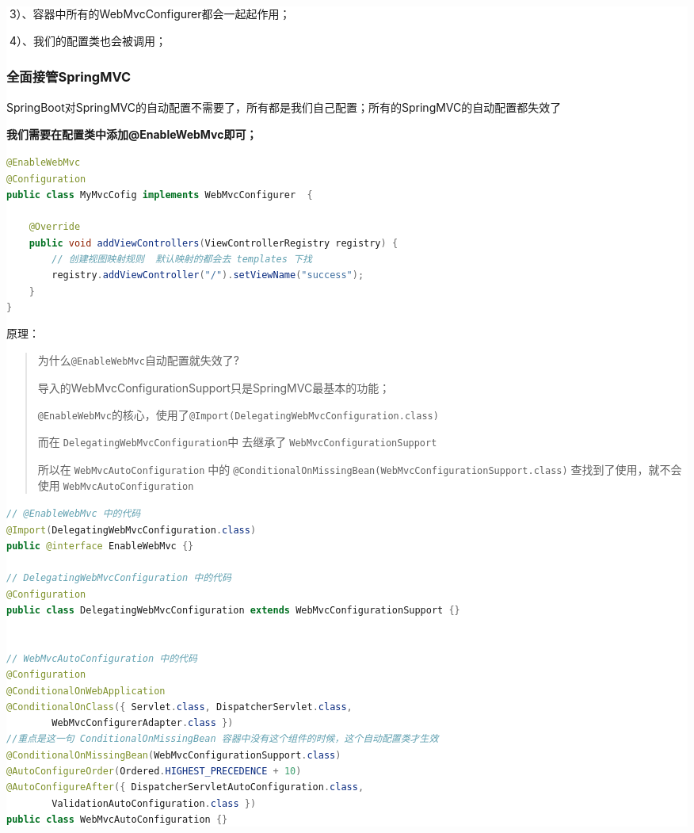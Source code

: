 ​	3）、容器中所有的WebMvcConfigurer都会一起起作用；

​	4）、我们的配置类也会被调用；



### 全面接管SpringMVC

SpringBoot对SpringMVC的自动配置不需要了，所有都是我们自己配置；所有的SpringMVC的自动配置都失效了

**我们需要在配置类中添加@EnableWebMvc即可；**

```java
@EnableWebMvc
@Configuration
public class MyMvcCofig implements WebMvcConfigurer  {

    @Override
    public void addViewControllers(ViewControllerRegistry registry) {
        // 创建视图映射规则  默认映射的都会去 templates 下找
        registry.addViewController("/").setViewName("success");
    }
}
```

原理：

> 为什么`@EnableWebMvc`自动配置就失效了?
>
> 导入的WebMvcConfigurationSupport只是SpringMVC最基本的功能；
>
> `@EnableWebMvc`的核心，使用了`@Import(DelegatingWebMvcConfiguration.class)`
>
> 而在 `DelegatingWebMvcConfiguration`中 去继承了 `WebMvcConfigurationSupport`
>
> 所以在 `WebMvcAutoConfiguration` 中的  `@ConditionalOnMissingBean(WebMvcConfigurationSupport.class)` 查找到了使用，就不会使用 `WebMvcAutoConfiguration`

```java
// @EnableWebMvc 中的代码
@Import(DelegatingWebMvcConfiguration.class)
public @interface EnableWebMvc {}

// DelegatingWebMvcConfiguration 中的代码
@Configuration
public class DelegatingWebMvcConfiguration extends WebMvcConfigurationSupport {}


// WebMvcAutoConfiguration 中的代码
@Configuration
@ConditionalOnWebApplication
@ConditionalOnClass({ Servlet.class, DispatcherServlet.class,
		WebMvcConfigurerAdapter.class })
//重点是这一句 ConditionalOnMissingBean 容器中没有这个组件的时候，这个自动配置类才生效
@ConditionalOnMissingBean(WebMvcConfigurationSupport.class)
@AutoConfigureOrder(Ordered.HIGHEST_PRECEDENCE + 10)
@AutoConfigureAfter({ DispatcherServletAutoConfiguration.class,
		ValidationAutoConfiguration.class })
public class WebMvcAutoConfiguration {}

```
